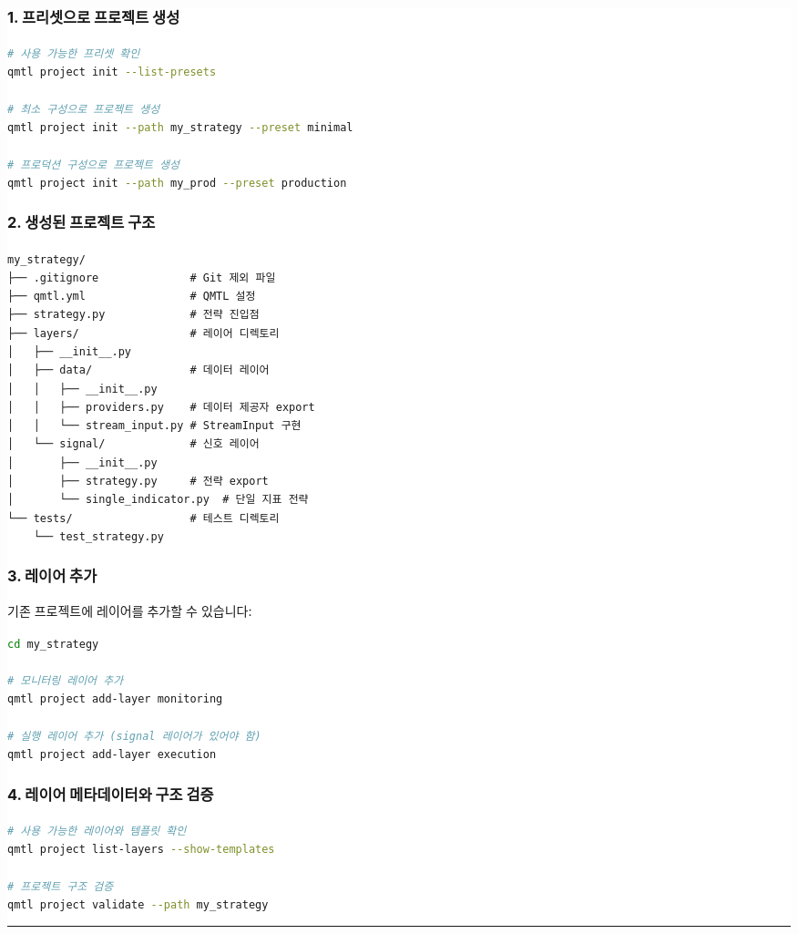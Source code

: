### 1. 프리셋으로 프로젝트 생성

```bash
# 사용 가능한 프리셋 확인
qmtl project init --list-presets

# 최소 구성으로 프로젝트 생성
qmtl project init --path my_strategy --preset minimal

# 프로덕션 구성으로 프로젝트 생성
qmtl project init --path my_prod --preset production
```

### 2. 생성된 프로젝트 구조

```
my_strategy/
├── .gitignore              # Git 제외 파일
├── qmtl.yml                # QMTL 설정
├── strategy.py             # 전략 진입점
├── layers/                 # 레이어 디렉토리
│   ├── __init__.py
│   ├── data/               # 데이터 레이어
│   │   ├── __init__.py
│   │   ├── providers.py    # 데이터 제공자 export
│   │   └── stream_input.py # StreamInput 구현
│   └── signal/             # 신호 레이어
│       ├── __init__.py
│       ├── strategy.py     # 전략 export
│       └── single_indicator.py  # 단일 지표 전략
└── tests/                  # 테스트 디렉토리
    └── test_strategy.py
```

### 3. 레이어 추가

기존 프로젝트에 레이어를 추가할 수 있습니다:

```bash
cd my_strategy

# 모니터링 레이어 추가
qmtl project add-layer monitoring

# 실행 레이어 추가 (signal 레이어가 있어야 함)
qmtl project add-layer execution
```

### 4. 레이어 메타데이터와 구조 검증

```bash
# 사용 가능한 레이어와 템플릿 확인
qmtl project list-layers --show-templates

# 프로젝트 구조 검증
qmtl project validate --path my_strategy
```

---